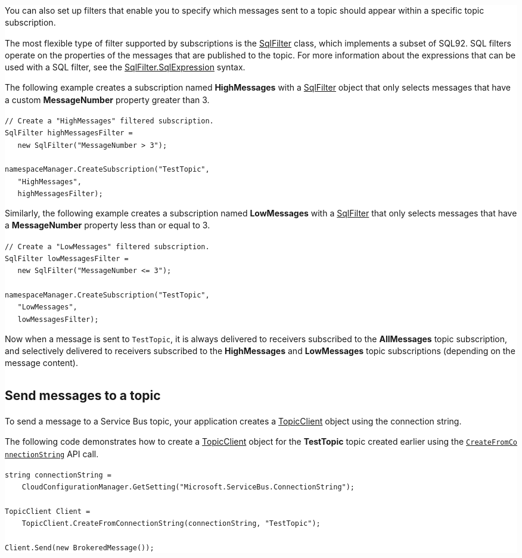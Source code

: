 You can also set up filters that enable you to specify which messages sent to a topic should appear within a specific topic subscription.

The most flexible type of filter supported by subscriptions is the [SqlFilter][] class, which implements a subset of SQL92. SQL filters operate on the properties of the messages that are published to the topic. For more information about the expressions that can be used with a SQL filter, see the [SqlFilter.SqlExpression][] syntax.

The following example creates a subscription named **HighMessages** with a [SqlFilter][] object that only selects messages that have a custom **MessageNumber** property greater than 3.

```
// Create a "HighMessages" filtered subscription.
SqlFilter highMessagesFilter =
   new SqlFilter("MessageNumber > 3");

namespaceManager.CreateSubscription("TestTopic",
   "HighMessages",
   highMessagesFilter);
```

Similarly, the following example creates a subscription named **LowMessages** with a [SqlFilter][] that only selects messages that have a **MessageNumber** property less than or equal to 3.

```
// Create a "LowMessages" filtered subscription.
SqlFilter lowMessagesFilter =
   new SqlFilter("MessageNumber <= 3");

namespaceManager.CreateSubscription("TestTopic",
   "LowMessages",
   lowMessagesFilter);
```

Now when a message is sent to `TestTopic`, it is always delivered to receivers subscribed to the **AllMessages** topic subscription, and selectively delivered to receivers subscribed to the **HighMessages** and **LowMessages** topic subscriptions (depending on the message content).

## Send messages to a topic

To send a message to a Service Bus topic, your application creates a [TopicClient](https://msdn.microsoft.com/library/azure/microsoft.servicebus.messaging.topicclient.aspx) object using the connection string.

The following code demonstrates how to create a [TopicClient](https://msdn.microsoft.com/library/azure/microsoft.servicebus.messaging.topicclient.aspx) object for the **TestTopic** topic created earlier using the [`CreateFromConnectionString`](https://msdn.microsoft.com/library/azure/microsoft.servicebus.messaging.topicclient.createfromconnectionstring.aspx) API call.

```
string connectionString =
    CloudConfigurationManager.GetSetting("Microsoft.ServiceBus.ConnectionString");

TopicClient Client =
    TopicClient.CreateFromConnectionString(connectionString, "TestTopic");

Client.Send(new BrokeredMessage());
```


  [Azure portal]: https://portal.azure.com
  [7]: ./media/service-bus-dotnet-how-to-use-topics-subscriptions/getting-started-multi-tier-13.png
  [Queues, topics, and subscriptions]: service-bus-queues-topics-subscriptions.md
  [Topic filters sample]: https://github.com/Azure-Samples/azure-servicebus-messaging-samples/tree/master/TopicFilters
  [SqlFilter]: http://msdn.microsoft.com/library/azure/microsoft.servicebus.messaging.sqlfilter.aspx
  [SqlFilter.SqlExpression]: https://msdn.microsoft.com/library/azure/microsoft.servicebus.messaging.sqlfilter.sqlexpression.aspx
  [Service Bus brokered messaging .NET tutorial]: service-bus-brokered-tutorial-dotnet.md
  [Azure samples]: https://code.msdn.microsoft.com/site/search?query=service%20bus&f%5B0%5D.Value=service%20bus&f%5B0%5D.Type=SearchText&ac=2